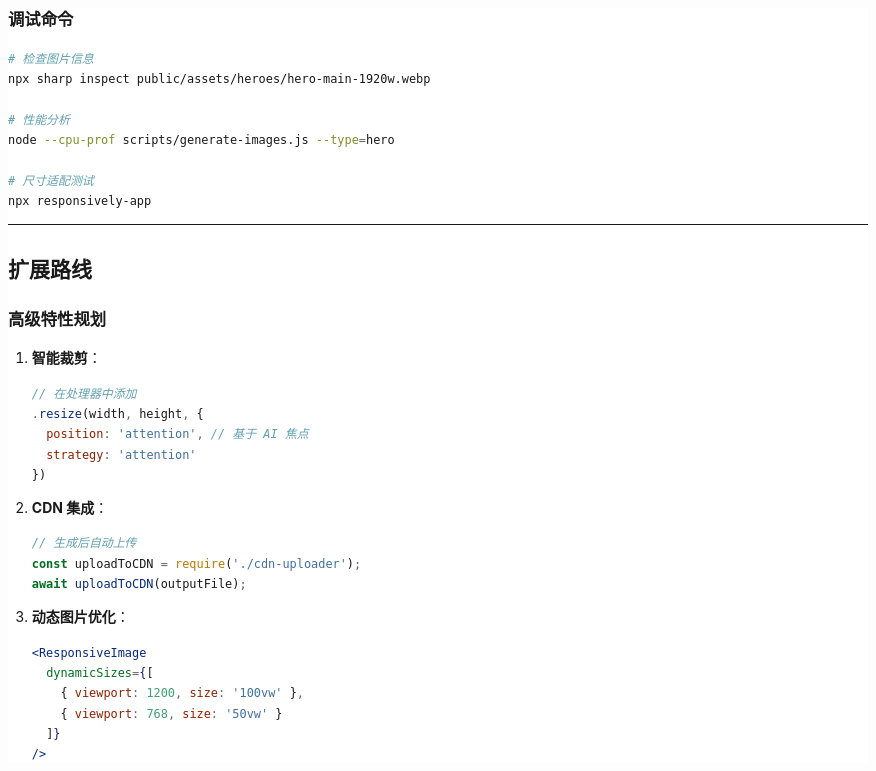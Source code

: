 ### 调试命令

```bash
# 检查图片信息
npx sharp inspect public/assets/heroes/hero-main-1920w.webp

# 性能分析
node --cpu-prof scripts/generate-images.js --type=hero

# 尺寸适配测试
npx responsively-app
```

---

## 扩展路线

### 高级特性规划

1. **智能裁剪**：
   ```javascript
   // 在处理器中添加
   .resize(width, height, {
     position: 'attention', // 基于 AI 焦点
     strategy: 'attention'
   })
   ```

2. **CDN 集成**：
   ```javascript
   // 生成后自动上传
   const uploadToCDN = require('./cdn-uploader');
   await uploadToCDN(outputFile);
   ```

3. **动态图片优化**：
   ```jsx
   <ResponsiveImage
     dynamicSizes={[
       { viewport: 1200, size: '100vw' },
       { viewport: 768, size: '50vw' }
     ]}
   />
   ```
